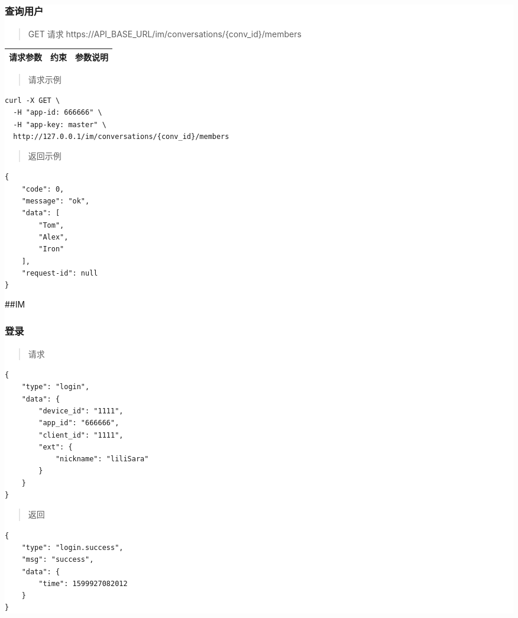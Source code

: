 ### 查询用户
> GET 请求 https://API_BASE_URL/im/conversations/{conv_id}/members

请求参数 | 约束 |参数说明
---|---|---|

> 请求示例  
```
curl -X GET \
  -H "app-id: 666666" \
  -H "app-key: master" \
  http://127.0.0.1/im/conversations/{conv_id}/members
```
> 返回示例  

```
{
    "code": 0,
    "message": "ok",
    "data": [
        "Tom",
        "Alex",
        "Iron"
    ],
    "request-id": null
}
```


##IM

### 登录
> 请求
```
{
    "type": "login",
    "data": {
        "device_id": "1111",
        "app_id": "666666",
        "client_id": "1111",
        "ext": {
            "nickname": "liliSara"
        }
    }
}
```
> 返回
```
{
    "type": "login.success",
    "msg": "success",
    "data": {
        "time": 1599927082012
    }
}
```
